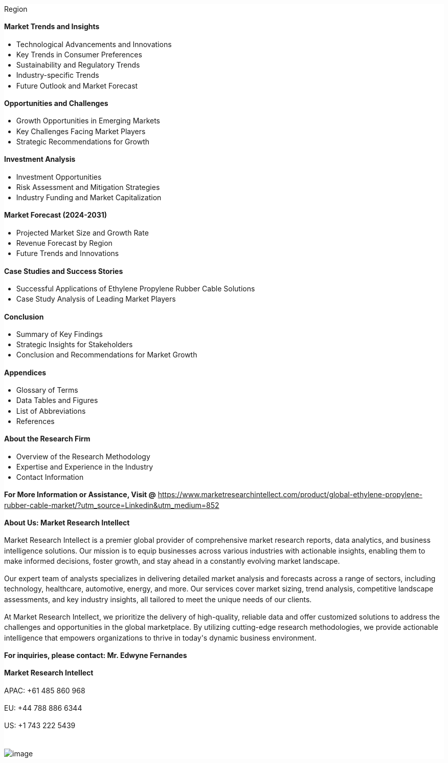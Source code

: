 Region</li></ul><p><strong>Market Trends and Insights</strong></p><ul><li>Technological Advancements and Innovations</li><li>Key Trends in Consumer Preferences</li><li>Sustainability and Regulatory Trends</li><li>Industry-specific Trends</li><li>Future Outlook and Market Forecast</li></ul><p><strong>Opportunities and Challenges</strong></p><ul><li>Growth Opportunities in Emerging Markets</li><li>Key Challenges Facing Market Players</li><li>Strategic Recommendations for Growth</li></ul><p><strong>Investment Analysis</strong></p><ul><li>Investment Opportunities</li><li>Risk Assessment and Mitigation Strategies</li><li>Industry Funding and Market Capitalization</li></ul><p><strong>Market Forecast (2024-2031)</strong></p><ul><li>Projected Market Size and Growth Rate</li><li>Revenue Forecast by Region</li><li>Future Trends and Innovations</li></ul><p><strong>Case Studies and Success Stories</strong></p><ul><li>Successful Applications of Ethylene Propylene Rubber Cable Solutions</li><li>Case Study Analysis of Leading Market Players</li></ul><p><strong>Conclusion</strong></p><ul><li>Summary of Key Findings</li><li>Strategic Insights for Stakeholders</li><li>Conclusion and Recommendations for Market Growth</li></ul><p><strong>Appendices</strong></p><ul><li>Glossary of Terms</li><li>Data Tables and Figures</li><li>List of Abbreviations</li><li>References</li></ul><p><strong>About the Research Firm</strong></p><ul><li>Overview of the Research Methodology</li><li>Expertise and Experience in the Industry</li><li>Contact Information</li></ul></div><div class="article-main__content" data-test-id="publishing-text-block"><p><span class="font-[700]"><strong>For More Information or Assistance, Visit @</strong>&nbsp;<a href="https://www.marketresearchintellect.com/product/global-ethylene-propylene-rubber-cable-market/?utm_source=Linkedin&utm_medium=852">https://www.marketresearchintellect.com/product/global-ethylene-propylene-rubber-cable-market/?utm_source=Linkedin&utm_medium=852</a></span></p><p><strong>About Us: Market Research Intellect</strong></p><p>Market Research Intellect is a premier global provider of comprehensive market research reports, data analytics, and business intelligence solutions. Our mission is to equip businesses across various industries with actionable insights, enabling them to make informed decisions, foster growth, and stay ahead in a constantly evolving market landscape.</p><p>Our expert team of analysts specializes in delivering detailed market analysis and forecasts across a range of sectors, including technology, healthcare, automotive, energy, and more. Our services cover market sizing, trend analysis, competitive landscape assessments, and key industry insights, all tailored to meet the unique needs of our clients.</p><p>At Market Research Intellect, we prioritize the delivery of high-quality, reliable data and offer customized solutions to address the challenges and opportunities in the global marketplace. By utilizing cutting-edge research methodologies, we provide actionable intelligence that empowers organizations to thrive in today's dynamic business environment.</p><p><strong>For inquiries, please contact: Mr. Edwyne Fernandes</strong></p><p><strong>Market Research Intellect</strong></p><p>APAC: +61 485 860 968</p><p>EU: +44 788 886 6344</p><p>US: +1 743 222 5439</p></div><div class="article-main__content" data-test-id="publishing-text-block">&nbsp;</div>
![image](https://github.com/user-attachments/assets/56ac3f36-fd0a-4936-9303-98377e1482c8)
